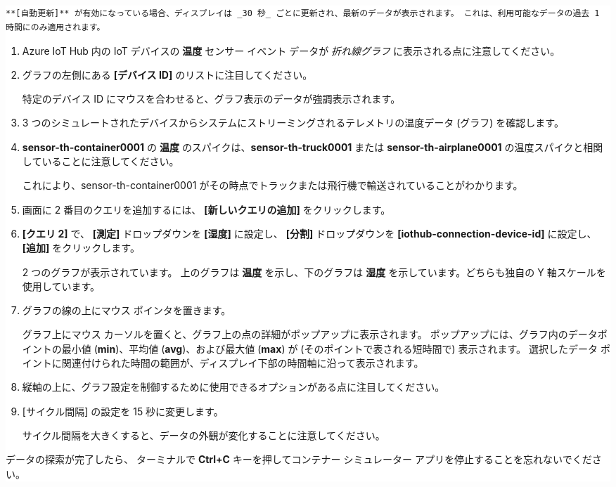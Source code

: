     **[自動更新]** が有効になっている場合、ディスプレイは _30 秒_ ごとに更新され、最新のデータが表示されます。 これは、利用可能なデータの過去 1 時間にのみ適用されます。

1. Azure IoT Hub 内の IoT デバイスの **温度** センサー イベント データが _折れ線グラフ_ に表示される点に注意してください。

1. グラフの左側にある **[デバイス ID]** のリストに注目してください。

    特定のデバイス ID にマウスを合わせると、グラフ表示のデータが強調表示されます。

1. 3 つのシミュレートされたデバイスからシステムにストリーミングされるテレメトリの温度データ (グラフ) を確認します。

1. **sensor-th-container0001** の **温度** のスパイクは、**sensor-th-truck0001** または **sensor-th-airplane0001** の温度スパイクと相関していることに注意してください。

    これにより、sensor-th-container0001 がその時点でトラックまたは飛行機で輸送されていることがわかります。

1. 画面に 2 番目のクエリを追加するには、 **[新しいクエリの追加]** をクリックします。

1. **[クエリ 2]** で、 **[測定]** ドロップダウンを **[湿度]** に設定し、 **[分割]** ドロップダウンを **[iothub-connection-device-id]** に設定し、 **[追加]** をクリックします。

    2 つのグラフが表示されています。 上のグラフは **温度** を示し、下のグラフは **湿度** を示しています。どちらも独自の Y 軸スケールを使用しています。

1. グラフの線の上にマウス ポインタを置きます。

    グラフ上にマウス カーソルを置くと、グラフ上の点の詳細がポップアップに表示されます。 ポップアップには、グラフ内のデータポイントの最小値 (**min**)、平均値 (**avg**)、および最大値 (**max**) が (そのポイントで表される短時間で) 表示されます。 選択したデータ ポイントに関連付けられた時間の範囲が、ディスプレイ下部の時間軸に沿って表示されます。

1. 縦軸の上に、グラフ設定を制御するために使用できるオプションがある点に注目してください。

1. [サイクル間隔] の設定を 15 秒に変更します。

    サイクル間隔を大きくすると、データの外観が変化することに注意してください。

データの探索が完了したら、 ターミナルで **Ctrl+C** キーを押してコンテナー シミュレーター アプリを停止することを忘れないでください。
